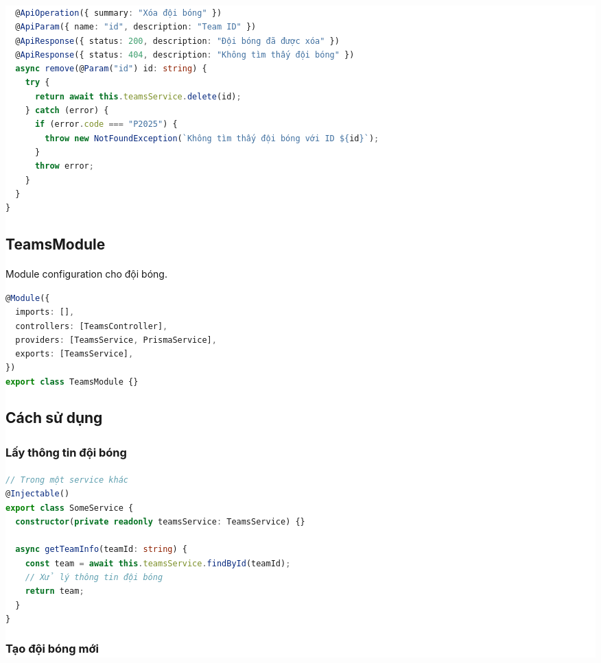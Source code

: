 ```typescript
  @ApiOperation({ summary: "Xóa đội bóng" })
  @ApiParam({ name: "id", description: "Team ID" })
  @ApiResponse({ status: 200, description: "Đội bóng đã được xóa" })
  @ApiResponse({ status: 404, description: "Không tìm thấy đội bóng" })
  async remove(@Param("id") id: string) {
    try {
      return await this.teamsService.delete(id);
    } catch (error) {
      if (error.code === "P2025") {
        throw new NotFoundException(`Không tìm thấy đội bóng với ID ${id}`);
      }
      throw error;
    }
  }
}
```

## TeamsModule

Module configuration cho đội bóng.

```typescript
@Module({
  imports: [],
  controllers: [TeamsController],
  providers: [TeamsService, PrismaService],
  exports: [TeamsService],
})
export class TeamsModule {}
```

## Cách sử dụng

### Lấy thông tin đội bóng

```typescript
// Trong một service khác
@Injectable()
export class SomeService {
  constructor(private readonly teamsService: TeamsService) {}

  async getTeamInfo(teamId: string) {
    const team = await this.teamsService.findById(teamId);
    // Xử lý thông tin đội bóng
    return team;
  }
}
```

### Tạo đội bóng mới
